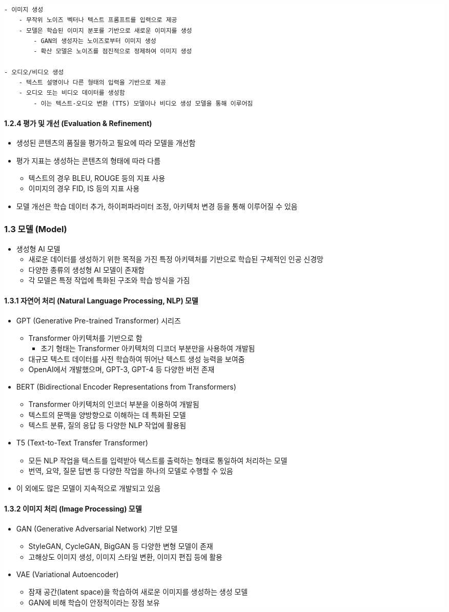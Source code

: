     - 이미지 생성
        - 무작위 노이즈 벡터나 텍스트 프롬프트를 입력으로 제공
        - 모델은 학습된 이미지 분포를 기반으로 새로운 이미지를 생성
            - GAN의 생성자는 노이즈로부터 이미지 생성
            - 확산 모델은 노이즈를 점진적으로 정제하여 이미지 생성

    - 오디오/비디오 생성
        - 텍스트 설명이나 다른 형태의 입력을 기반으로 제공
        - 오디오 또는 비디오 데이터를 생성함
            - 이는 텍스트-오디오 변환 (TTS) 모델이나 비디오 생성 모델을 통해 이루어짐

#### 1.2.4 평가 및 개선 (Evaluation & Refinement)

- 생성된 콘텐츠의 품질을 평가하고 필요에 따라 모델을 개선함

- 평가 지표는 생성하는 콘텐츠의 형태에 따라 다름
    - 텍스트의 경우 BLEU, ROUGE 등의 지표 사용
    - 이미지의 경우 FID, IS 등의 지표 사용

- 모델 개선은 학습 데이터 추가, 하이퍼파라미터 조정, 아키텍처 변경 등을 통해 이루어질 수 있음

### 1.3 모델 (Model)

- 생성형 AI 모델
    - 새로운 데이터를 생성하기 위한 목적을 가진 특정 아키텍처를 기반으로 학습된 구체적인 인공 신경망
    - 다양한 종류의 생성형 AI 모델이 존재함
    - 각 모델은 특정 작업에 특화된 구조와 학습 방식을 가짐

#### 1.3.1 자연어 처리 (Natural Language Processing, NLP) 모델

- GPT (Generative Pre-trained Transformer) 시리즈
    - Transformer 아키텍처를 기반으로 함
        - 초기 형태는 Transformer 아키텍처의 디코더 부분만을 사용하여 개발됨
    - 대규모 텍스트 데이터를 사전 학습하여 뛰어난 텍스트 생성 능력을 보여줌
    - OpenAI에서 개발했으며, GPT-3, GPT-4 등 다양한 버전 존재

- BERT (Bidirectional Encoder Representations from Transformers)
    - Transformer 아키텍처의 인코더 부분을 이용하여 개발됨
    - 텍스트의 문맥을 양방향으로 이해하는 데 특화된 모델
    - 텍스트 분류, 질의 응답 등 다양한 NLP 작업에 활용됨

- T5 (Text-to-Text Transfer Transformer)
    - 모든 NLP 작업을 텍스트를 입력받아 텍스트를 출력하는 형태로 통일하여 처리하는 모델
    - 번역, 요약, 질문 답변 등 다양한 작업을 하나의 모델로 수행할 수 있음

- 이 외에도 많은 모델이 지속적으로 개발되고 있음

#### 1.3.2 이미지 처리 (Image Processing) 모델

- GAN (Generative Adversarial Network) 기반 모델
    - StyleGAN, CycleGAN, BigGAN 등 다양한 변형 모델이 존재
    - 고해상도 이미지 생성, 이미지 스타일 변환, 이미지 편집 등에 활용

- VAE (Variational Autoencoder)
    - 잠재 공간(latent space)을 학습하여 새로운 이미지를 생성하는 생성 모델
    - GAN에 비해 학습이 안정적이라는 장점 보유
